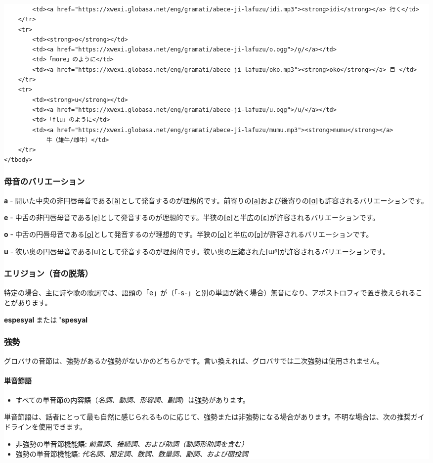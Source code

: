 			<td><a href="https://xwexi.globasa.net/eng/gramati/abece-ji-lafuzu/idi.mp3"><strong>idi</strong></a> 行く</td>
		</tr>
		<tr>
			<td><strong>o</strong></td>
			<td><a href="https://xwexi.globasa.net/eng/gramati/abece-ji-lafuzu/o.ogg">/o̞/</a></td>
			<td>「more」のように</td>
			<td><a href="https://xwexi.globasa.net/eng/gramati/abece-ji-lafuzu/oko.mp3"><strong>oko</strong></a> 目 </td>
		</tr>
		<tr>
			<td><strong>u</strong></td>
			<td><a href="https://xwexi.globasa.net/eng/gramati/abece-ji-lafuzu/u.ogg">/u/</a></td>
			<td>「flu」のように</td>
			<td><a href="https://xwexi.globasa.net/eng/gramati/abece-ji-lafuzu/mumu.mp3"><strong>mumu</strong></a>
				牛（雄牛/雌牛）</td>
		</tr>
	</tbody>
</table>
<h3>母音のバリエーション</h3>
<p><strong>a</strong> - 開いた中央の非円唇母音である<a
		href="https://ja.wikipedia.org/wiki/%E9%96%8B%E3%81%8D%E4%B8%AD%E5%A4%AE%E9%9D%9E%E5%86%86%E5%94%87%E6%AF%8D%E9%9F%B3">[ä]</a>として発音するのが理想的です。前寄りの<a
		href="https://upload.wikimedia.org/wikipedia/commons/0/0e/PR-open_front_unrounded_vowel.ogg">[a]</a>および後寄りの<a
		href="https://upload.wikimedia.org/wikipedia/commons/e/e5/Open_back_unrounded_vowel.ogg">[ɑ]</a>も許容されるバリエーションです。
</p>
<p><strong>e</strong> - 中舌の非円唇母音である<a
		href="https://ja.wikipedia.org/wiki/%E4%B8%AD%E8%88%8C%E9%9D%9E%E5%86%86%E5%94%87%E6%AF%8D%E9%9F%B3">[e̞]</a>として発音するのが理想的です。半狭の<a
		href="https://upload.wikimedia.org/wikipedia/commons/6/6c/Close-mid_front_unrounded_vowel.ogg">[e]</a>と半広の<a
		href="https://upload.wikimedia.org/wikipedia/commons/7/71/Open-mid_front_unrounded_vowel.ogg">[ɛ]</a>が許容されるバリエーションです。
</p>
<p><strong>o</strong> - 中舌の円唇母音である<a
		href="https://ja.wikipedia.org/wiki/%E4%B8%AD%E8%88%8C%E5%86%86%E5%94%87%E6%AF%8D%E9%9F%B3">[o̞]</a>として発音するのが理想的です。半狭の<a
		href="https://upload.wikimedia.org/wikipedia/commons/8/84/Close-mid_back_rounded_vowel.ogg">[o]</a>と半広の<a
		href="https://upload.wikimedia.org/wikipedia/commons/d/d0/PR-open-mid_back_rounded_vowel.ogg">[ɔ]</a>が許容されるバリエーションです。
</p>
<p><strong>u</strong> - 狭い奥の円唇母音である<a
		href="https://ja.wikipedia.org/wiki/%E7%8B%AD%E3%81%84%E5%A5%A5%E3%81%AE%E5%86%86%E5%94%87%E6%AF%8D%E9%9F%B3">[u]</a>として発音するのが理想的です。狭い奥の圧縮された<a
		href="https://xwexi.globasa.net/eng/gramati/abece-ji-lafuzu/compressed_u.mp3">[ɯᵝ]</a>が許容されるバリエーションです。 </p>
<h3>エリジョン（音の脱落）</h3>
<p>特定の場合、主に詩や歌の歌詞では、語頭の「e」が（「-s-」と別の単語が続く場合）無音になり、アポストロフィで置き換えられることがあります。</p>
<p><strong>espesyal</strong> または <strong>'spesyal</strong></p>
<h3>強勢</h3>
<p>グロバサの音節は、強勢があるか強勢がないかのどちらかです。言い換えれば、グロバサでは二次強勢は使用されません。</p>
<h4>単音節語</h4>
<ul>
	<li>すべての単音節の内容語（<em>名詞、動詞、形容詞、副詞</em>）は強勢があります。</li>
</ul>
<p>単音節語は、話者にとって最も自然に感じられるものに応じて、強勢または非強勢になる場合があります。不明な場合は、次の推奨ガイドラインを使用できます。</p>
<ul>
	<li>非強勢の単音節機能語: <em>前置詞、接続詞、および助詞（動詞形助詞を含む）</em></li>
	<li>強勢の単音節機能語: <em>代名詞、限定詞、数詞、数量詞、副詞、および間投詞</em></li>
</ul>